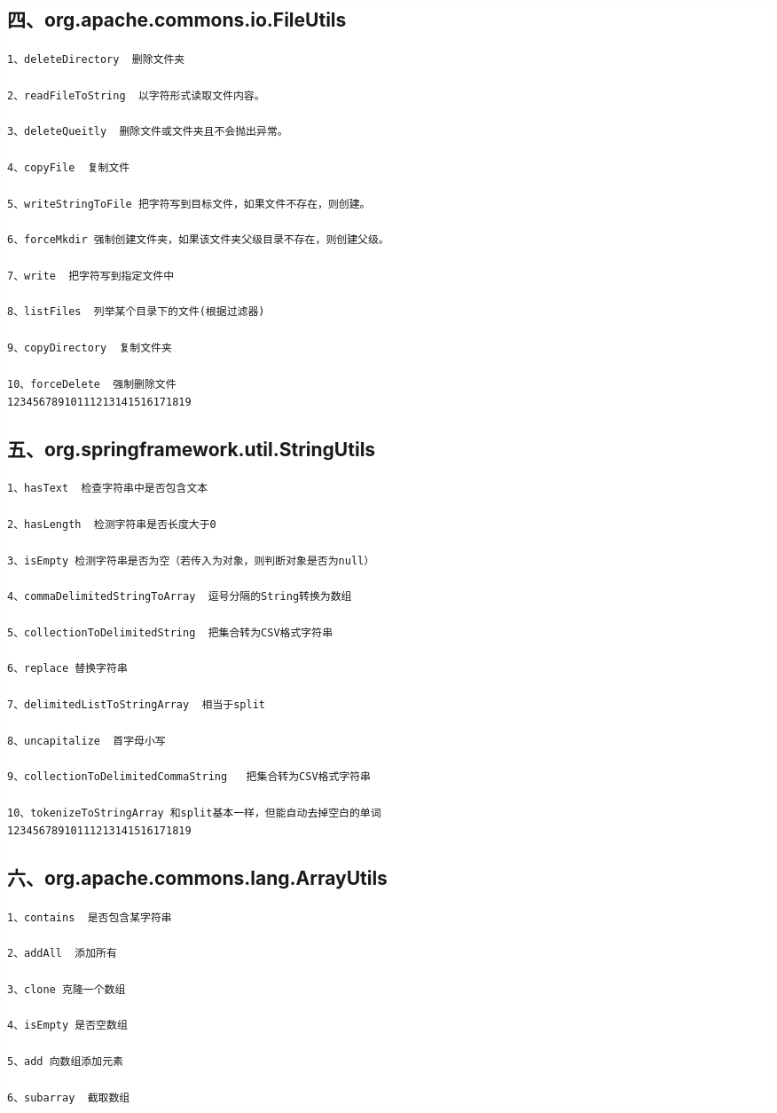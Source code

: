 ## 四、org.apache.commons.io.FileUtils
```plain
1、deleteDirectory  删除文件夹

2、readFileToString  以字符形式读取文件内容。

3、deleteQueitly  删除文件或文件夹且不会抛出异常。

4、copyFile  复制文件

5、writeStringToFile 把字符写到目标文件，如果文件不存在，则创建。

6、forceMkdir 强制创建文件夹，如果该文件夹父级目录不存在，则创建父级。

7、write  把字符写到指定文件中

8、listFiles  列举某个目录下的文件(根据过滤器)

9、copyDirectory  复制文件夹

10、forceDelete  强制删除文件
12345678910111213141516171819
```

## 五、org.springframework.util.StringUtils
```plain
1、hasText  检查字符串中是否包含文本

2、hasLength  检测字符串是否长度大于0

3、isEmpty 检测字符串是否为空（若传入为对象，则判断对象是否为null）

4、commaDelimitedStringToArray  逗号分隔的String转换为数组

5、collectionToDelimitedString  把集合转为CSV格式字符串

6、replace 替换字符串

7、delimitedListToStringArray  相当于split

8、uncapitalize  首字母小写

9、collectionToDelimitedCommaString   把集合转为CSV格式字符串

10、tokenizeToStringArray 和split基本一样，但能自动去掉空白的单词
12345678910111213141516171819
```

## 六、org.apache.commons.lang.ArrayUtils
```plain
1、contains  是否包含某字符串

2、addAll  添加所有

3、clone 克隆一个数组

4、isEmpty 是否空数组

5、add 向数组添加元素

6、subarray  截取数组

```